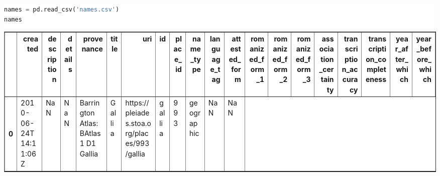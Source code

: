   </tbody>
</table>
</div>




```python
names = pd.read_csv('names.csv')
names
```




<div>
<style scoped>
    .dataframe tbody tr th:only-of-type {
        vertical-align: middle;
    }

    .dataframe tbody tr th {
        vertical-align: top;
    }

    .dataframe thead th {
        text-align: right;
    }
</style>
<table border="1" class="dataframe">
  <thead>
    <tr style="text-align: right;">
      <th></th>
      <th>created</th>
      <th>description</th>
      <th>details</th>
      <th>provenance</th>
      <th>title</th>
      <th>uri</th>
      <th>id</th>
      <th>place_id</th>
      <th>name_type</th>
      <th>language_tag</th>
      <th>attested_form</th>
      <th>romanized_form_1</th>
      <th>romanized_form_2</th>
      <th>romanized_form_3</th>
      <th>association_certainty</th>
      <th>transcription_accuracy</th>
      <th>transcription_completeness</th>
      <th>year_after_which</th>
      <th>year_before_which</th>
    </tr>
  </thead>
  <tbody>
    <tr>
      <th>0</th>
      <td>2010-06-24T14:11:06Z</td>
      <td>NaN</td>
      <td>NaN</td>
      <td>Barrington Atlas: BAtlas 1 D1 Gallia</td>
      <td>Gallia</td>
      <td>https://pleiades.stoa.org/places/993/gallia</td>
      <td>gallia</td>
      <td>993</td>
      <td>geographic</td>
      <td>NaN</td>
      <td>NaN</td>